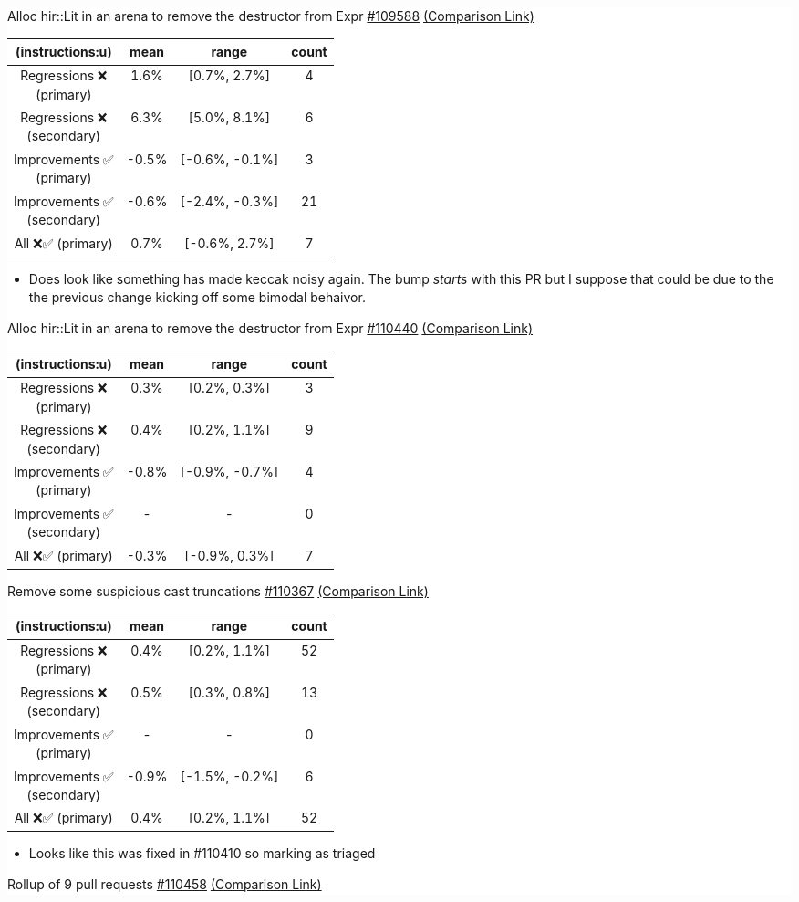 
Alloc hir::Lit in an arena to remove the destructor from Expr [#109588](https://github.com/rust-lang/rust/pull/109588) [(Comparison Link)](https://perf.rust-lang.org/compare.html?start=5546cb64f6fbba70529582bbe58a40ba4a8ed9fc&end=53ac4f8e2fc15e49ef3a04f98622a9b9db755fd4&stat=instructions:u)

| (instructions:u)                   | mean  | range          | count |
|:----------------------------------:|:-----:|:--------------:|:-----:|
| Regressions ❌ <br /> (primary)    | 1.6%  | [0.7%, 2.7%]   | 4     |
| Regressions ❌ <br /> (secondary)  | 6.3%  | [5.0%, 8.1%]   | 6     |
| Improvements ✅ <br /> (primary)   | -0.5% | [-0.6%, -0.1%] | 3     |
| Improvements ✅ <br /> (secondary) | -0.6% | [-2.4%, -0.3%] | 21    |
| All ❌✅ (primary)                 | 0.7%  | [-0.6%, 2.7%]  | 7     |
* Does look like something has made keccak noisy again. The bump *starts* with this PR but I suppose that could be due to the the previous change kicking off some bimodal behaivor. 


Alloc hir::Lit in an arena to remove the destructor from Expr [#110440](https://github.com/rust-lang/rust/pull/110440) [(Comparison Link)](https://perf.rust-lang.org/compare.html?start=53ac4f8e2fc15e49ef3a04f98622a9b9db755fd4&end=bdb32bd4bbcabb0d32a04a0b45e6a8ceaa5e54d6&stat=instructions:u)

| (instructions:u)                   | mean  | range          | count |
|:----------------------------------:|:-----:|:--------------:|:-----:|
| Regressions ❌ <br /> (primary)    | 0.3%  | [0.2%, 0.3%]   | 3     |
| Regressions ❌ <br /> (secondary)  | 0.4%  | [0.2%, 1.1%]   | 9     |
| Improvements ✅ <br /> (primary)   | -0.8% | [-0.9%, -0.7%] | 4     |
| Improvements ✅ <br /> (secondary) | -     | -              | 0     |
| All ❌✅ (primary)                 | -0.3% | [-0.9%, 0.3%]  | 7     |


Remove some suspicious cast truncations [#110367](https://github.com/rust-lang/rust/pull/110367) [(Comparison Link)](https://perf.rust-lang.org/compare.html?start=bdb32bd4bbcabb0d32a04a0b45e6a8ceaa5e54d6&end=e49122fb1ca87a6c3e3c22abb315fc75cfe8daed&stat=instructions:u)

| (instructions:u)                   | mean  | range          | count |
|:----------------------------------:|:-----:|:--------------:|:-----:|
| Regressions ❌ <br /> (primary)    | 0.4%  | [0.2%, 1.1%]   | 52    |
| Regressions ❌ <br /> (secondary)  | 0.5%  | [0.3%, 0.8%]   | 13    |
| Improvements ✅ <br /> (primary)   | -     | -              | 0     |
| Improvements ✅ <br /> (secondary) | -0.9% | [-1.5%, -0.2%] | 6     |
| All ❌✅ (primary)                 | 0.4%  | [0.2%, 1.1%]   | 52    |
* Looks like this was fixed in #110410 so marking as triaged


Rollup of 9 pull requests [#110458](https://github.com/rust-lang/rust/pull/110458) [(Comparison Link)](https://perf.rust-lang.org/compare.html?start=e49122fb1ca87a6c3e3c22abb315fc75cfe8daed&end=31656e7295ebd5f2f6597f10c011e2ac4ba3ef39&stat=instructions:u)
